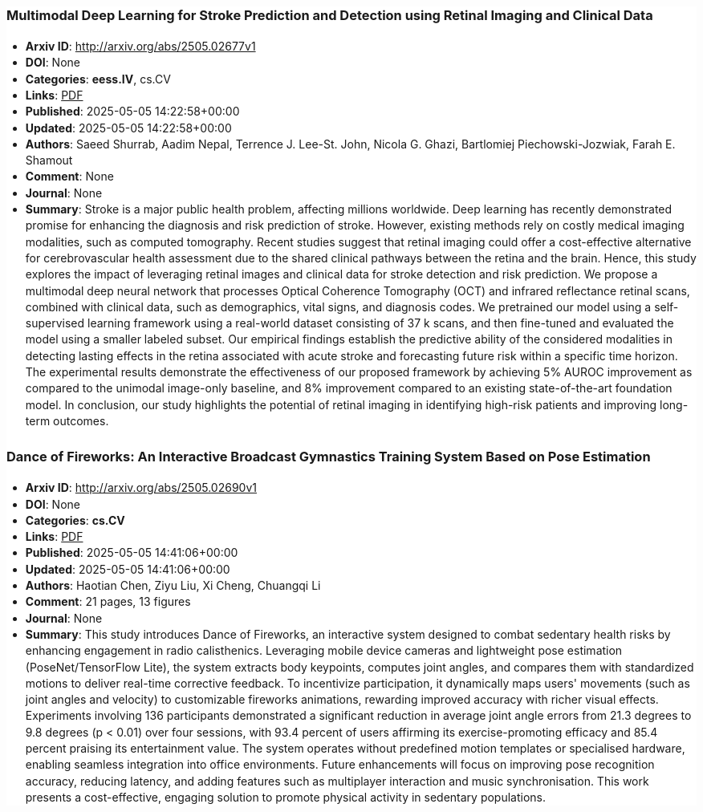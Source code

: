 

### Multimodal Deep Learning for Stroke Prediction and Detection using Retinal Imaging and Clinical Data
- **Arxiv ID**: http://arxiv.org/abs/2505.02677v1
- **DOI**: None
- **Categories**: **eess.IV**, cs.CV
- **Links**: [PDF](http://arxiv.org/pdf/2505.02677v1)
- **Published**: 2025-05-05 14:22:58+00:00
- **Updated**: 2025-05-05 14:22:58+00:00
- **Authors**: Saeed Shurrab, Aadim Nepal, Terrence J. Lee-St. John, Nicola G. Ghazi, Bartlomiej Piechowski-Jozwiak, Farah E. Shamout
- **Comment**: None
- **Journal**: None
- **Summary**: Stroke is a major public health problem, affecting millions worldwide. Deep learning has recently demonstrated promise for enhancing the diagnosis and risk prediction of stroke. However, existing methods rely on costly medical imaging modalities, such as computed tomography. Recent studies suggest that retinal imaging could offer a cost-effective alternative for cerebrovascular health assessment due to the shared clinical pathways between the retina and the brain. Hence, this study explores the impact of leveraging retinal images and clinical data for stroke detection and risk prediction. We propose a multimodal deep neural network that processes Optical Coherence Tomography (OCT) and infrared reflectance retinal scans, combined with clinical data, such as demographics, vital signs, and diagnosis codes. We pretrained our model using a self-supervised learning framework using a real-world dataset consisting of $37$ k scans, and then fine-tuned and evaluated the model using a smaller labeled subset. Our empirical findings establish the predictive ability of the considered modalities in detecting lasting effects in the retina associated with acute stroke and forecasting future risk within a specific time horizon. The experimental results demonstrate the effectiveness of our proposed framework by achieving $5$\% AUROC improvement as compared to the unimodal image-only baseline, and $8$\% improvement compared to an existing state-of-the-art foundation model. In conclusion, our study highlights the potential of retinal imaging in identifying high-risk patients and improving long-term outcomes.



### Dance of Fireworks: An Interactive Broadcast Gymnastics Training System Based on Pose Estimation
- **Arxiv ID**: http://arxiv.org/abs/2505.02690v1
- **DOI**: None
- **Categories**: **cs.CV**
- **Links**: [PDF](http://arxiv.org/pdf/2505.02690v1)
- **Published**: 2025-05-05 14:41:06+00:00
- **Updated**: 2025-05-05 14:41:06+00:00
- **Authors**: Haotian Chen, Ziyu Liu, Xi Cheng, Chuangqi Li
- **Comment**: 21 pages, 13 figures
- **Journal**: None
- **Summary**: This study introduces Dance of Fireworks, an interactive system designed to combat sedentary health risks by enhancing engagement in radio calisthenics. Leveraging mobile device cameras and lightweight pose estimation (PoseNet/TensorFlow Lite), the system extracts body keypoints, computes joint angles, and compares them with standardized motions to deliver real-time corrective feedback. To incentivize participation, it dynamically maps users' movements (such as joint angles and velocity) to customizable fireworks animations, rewarding improved accuracy with richer visual effects. Experiments involving 136 participants demonstrated a significant reduction in average joint angle errors from 21.3 degrees to 9.8 degrees (p < 0.01) over four sessions, with 93.4 percent of users affirming its exercise-promoting efficacy and 85.4 percent praising its entertainment value. The system operates without predefined motion templates or specialised hardware, enabling seamless integration into office environments. Future enhancements will focus on improving pose recognition accuracy, reducing latency, and adding features such as multiplayer interaction and music synchronisation. This work presents a cost-effective, engaging solution to promote physical activity in sedentary populations.
